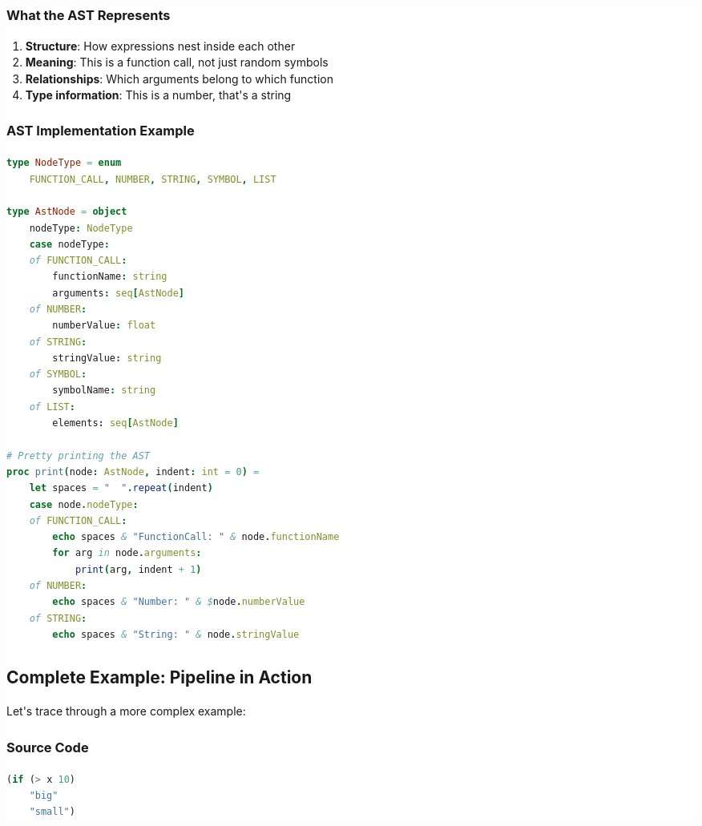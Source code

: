 ### What the AST Represents

1. **Structure**: How expressions nest inside each other
2. **Meaning**: This is a function call, not just random symbols
3. **Relationships**: Which arguments belong to which function
4. **Type information**: This is a number, that's a string

### AST Implementation Example

```nim
type NodeType = enum
    FUNCTION_CALL, NUMBER, STRING, SYMBOL, LIST

type AstNode = object
    nodeType: NodeType
    case nodeType:
    of FUNCTION_CALL:
        functionName: string
        arguments: seq[AstNode]
    of NUMBER:
        numberValue: float
    of STRING:
        stringValue: string
    of SYMBOL:
        symbolName: string
    of LIST:
        elements: seq[AstNode]

# Pretty printing the AST
proc print(node: AstNode, indent: int = 0) =
    let spaces = "  ".repeat(indent)
    case node.nodeType:
    of FUNCTION_CALL:
        echo spaces & "FunctionCall: " & node.functionName
        for arg in node.arguments:
            print(arg, indent + 1)
    of NUMBER:
        echo spaces & "Number: " & $node.numberValue
    of STRING:
        echo spaces & "String: " & node.stringValue
```

## Complete Example: Pipeline in Action

Let's trace through a more complex example:

### Source Code
```lisp
(if (> x 10) 
    "big" 
    "small")
```
